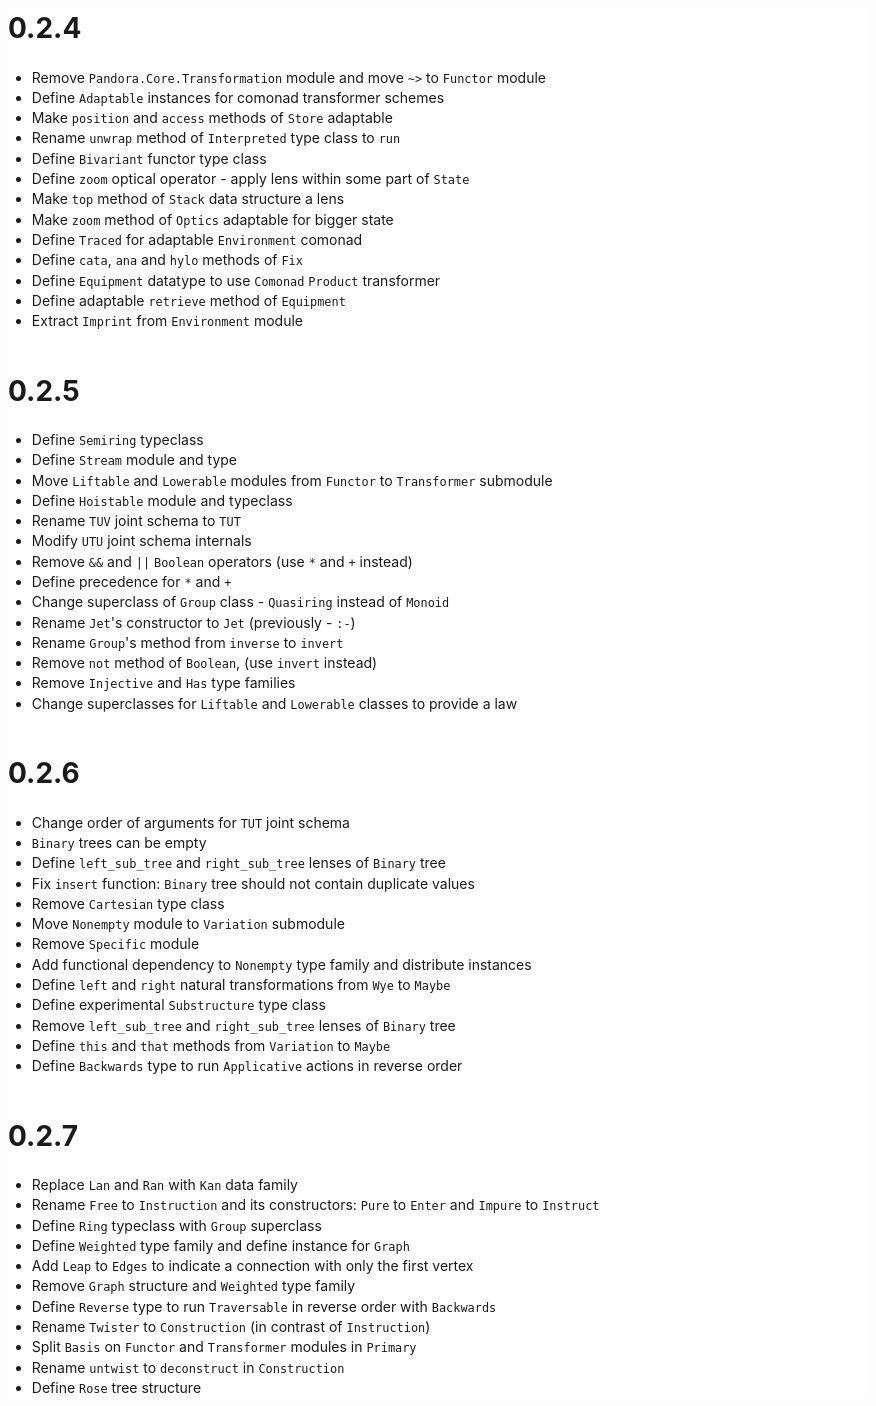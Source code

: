 # 0.2.4
* Remove `Pandora.Core.Transformation` module and move `~>` to `Functor` module
* Define `Adaptable` instances for comonad transformer schemes
* Make `position` and `access` methods of `Store` adaptable
* Rename `unwrap` method of `Interpreted` type class to `run`
* Define `Bivariant` functor type class
* Define `zoom` optical operator - apply lens within some part of `State`
* Make `top` method of `Stack` data structure a lens
* Make `zoom` method of `Optics` adaptable for bigger state
* Define `Traced` for adaptable `Environment` comonad
* Define `cata`, `ana` and `hylo` methods of `Fix`
* Define `Equipment` datatype to use `Comonad` `Product` transformer
* Define adaptable `retrieve` method of `Equipment`
* Extract `Imprint` from `Environment` module

# 0.2.5
* Define `Semiring` typeclass
* Define `Stream` module and type
* Move `Liftable` and `Lowerable` modules from `Functor` to `Transformer` submodule
* Define `Hoistable` module and typeclass
* Rename `TUV` joint schema to `TUT`
* Modify `UTU` joint schema internals
* Remove `&&` and `||` `Boolean` operators (use `*` and `+` instead)
* Define precedence for `*` and `+`
* Change superclass of `Group` class - `Quasiring` instead of `Monoid`
* Rename `Jet`'s constructor to `Jet` (previously - `:-`)
* Rename `Group`'s method from `inverse` to `invert`
* Remove `not` method of `Boolean`, (use `invert` instead)
* Remove `Injective` and `Has` type families
* Change superclasses for `Liftable` and `Lowerable` classes to provide a law

# 0.2.6
* Change order of arguments for `TUT` joint schema
* `Binary` trees can be empty
* Define `left_sub_tree` and `right_sub_tree` lenses of `Binary` tree
* Fix `insert` function: `Binary` tree should not contain duplicate values
* Remove `Cartesian` type class
* Move `Nonempty` module to `Variation` submodule
* Remove `Specific` module
* Add functional dependency to `Nonempty` type family and distribute instances
* Define `left` and `right` natural transformations from `Wye` to `Maybe`
* Define experimental `Substructure` type class
* Remove `left_sub_tree` and `right_sub_tree` lenses of `Binary` tree
* Define `this` and `that` methods from `Variation` to `Maybe`
* Define `Backwards` type to run `Applicative` actions in reverse order

# 0.2.7
* Replace `Lan` and `Ran` with `Kan` data family
* Rename `Free` to `Instruction` and its constructors: `Pure` to `Enter` and `Impure` to `Instruct`
* Define `Ring` typeclass with `Group` superclass
* Define `Weighted` type family and define instance for `Graph`
* Add `Leap` to `Edges` to indicate a connection with only the first vertex
* Remove `Graph` structure and `Weighted` type family
* Define `Reverse` type to run `Traversable` in reverse order with `Backwards`
* Rename `Twister` to `Construction` (in contrast of `Instruction`)
* Split `Basis` on `Functor` and `Transformer` modules in `Primary`
* Rename `untwist` to `deconstruct` in `Construction`
* Define `Rose` tree structure